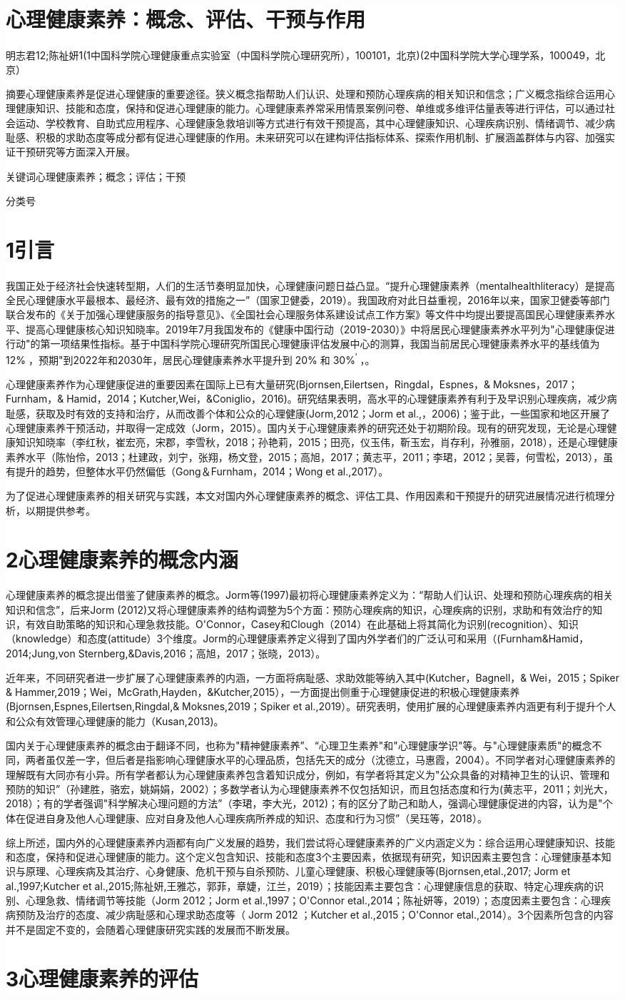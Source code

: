 # 心理健康素养：概念、评估、干预与作用

明志君12;陈祉妍1(1中国科学院心理健康重点实验室（中国科学院心理研究所），100101，北京)(2中国科学院大学心理学系，100049，北京）

摘要心理健康素养是促进心理健康的重要途径。狭义概念指帮助人们认识、处理和预防心理疾病的相关知识和信念；广义概念指综合运用心理健康知识、技能和态度，保持和促进心理健康的能力。心理健康素养常采用情景案例问卷、单维或多维评估量表等进行评估，可以通过社会运动、学校教育、自助式应用程序、心理健康急救培训等方式进行有效干预提高，其中心理健康知识、心理疾病识别、情绪调节、减少病耻感、积极的求助态度等成分都有促进心理健康的作用。未来研究可以在建构评估指标体系、探索作用机制、扩展涵盖群体与内容、加强实证干预研究等方面深入开展。

关键词心理健康素养；概念；评估；干预

分类号

# 1引言

我国正处于经济社会快速转型期，人们的生活节奏明显加快，心理健康问题日益凸显。“提升心理健康素养（mentalhealthliteracy）是提高全民心理健康水平最根本、最经济、最有效的措施之一”（国家卫健委，2019）。我国政府对此日益重视，2016年以来，国家卫健委等部门联合发布的《关于加强心理健康服务的指导意见》、《全国社会心理服务体系建设试点工作方案》等文件中均提出要提高国民心理健康素养水平、提高心理健康核心知识知晓率。2019年7月我国发布的《健康中国行动（2019-2030）》中将居民心理健康素养水平列为"心理健康促进行动"的第一项结果性指标。基于中国科学院心理研究所国民心理健康评估发展中心的测算，我国当前居民心理健康素养水平的基线值为 $12 \%$ ，预期"到2022年和2030年，居民心理健康素养水平提升到 $20 \%$ 和 $30 \% ^ { \prime }$ ，。

心理健康素养作为心理健康促进的重要因素在国际上已有大量研究(Bjornsen,Eilertsen，Ringdal，Espnes，& Moksnes，2017；Furnham，& Hamid，2014；Kutcher,Wei，&Coniglio，2016)。研究结果表明，高水平的心理健康素养有利于及早识别心理疾病，减少病耻感，获取及时有效的支持和治疗，从而改善个体和公众的心理健康(Jorm,2012；Jorm et al.,，2006)；鉴于此，一些国家和地区开展了心理健康素养干预活动，并取得一定成效（Jorm，2015）。国内关于心理健康素养的研究还处于初期阶段。现有的研究发现，无论是心理健康知识知晓率（李红秋，崔宏亮，宋郡，李雪秋，2018；孙艳莉，2015；田亮，仪玉伟，靳玉宏，肖存利，孙雅丽，2018），还是心理健康素养水平（陈怡伶，2013；杜建政，刘宁，张翔，杨文登，2015；高旭，2017；黄志平，2011；李珺，2012；吴蓉，何雪松，2013），虽有提升的趋势，但整体水平仍然偏低（Gong＆Furnham，2014；Wong et al.,2017）。

为了促进心理健康素养的相关研究与实践，本文对国内外心理健康素养的概念、评估工具、作用因素和干预提升的研究进展情况进行梳理分析，以期提供参考。

# 2心理健康素养的概念内涵

心理健康素养的概念提出借鉴了健康素养的概念。Jorm等(1997)最初将心理健康素养定义为：“帮助人们认识、处理和预防心理疾病的相关知识和信念”，后来Jorm (2012)又将心理健康素养的结构调整为5个方面：预防心理疾病的知识，心理疾病的识别，求助和有效治疗的知识，有效自助策略的知识和心理急救技能。O'Connor，Casey和Clough（2014）在此基础上将其简化为识别(recognition）、知识（knowledge）和态度(attitude）3个维度。Jorm的心理健康素养定义得到了国内外学者们的广泛认可和采用（(Furnham&Hamid，2014;Jung,von Sternberg,&Davis,2016；高旭，2017；张晓，2013）。

近年来，不同研究者进一步扩展了心理健康素养的内涵，一方面将病耻感、求助效能等纳入其中(Kutcher，Bagnell，& Wei，2015；Spiker & Hammer,2019；Wei，McGrath,Hayden，&Kutcher,2015），一方面提出侧重于心理健康促进的积极心理健康素养(Bjornsen,Espnes,Eilertsen,Ringdal,& Moksnes,2019；Spiker et al.,2019）。研究表明，使用扩展的心理健康素养内涵更有利于提升个人和公众有效管理心理健康的能力（Kusan,2013)。

国内关于心理健康素养的概念由于翻译不同，也称为"精神健康素养”、“心理卫生素养"和"心理健康学识"等。与"心理健康素质"的概念不同，两者虽仅差一字，但后者是指影响心理健康水平的心理品质，包括先天的成分（沈德立，马惠霞，2004）。不同学者对心理健康素养的理解既有大同亦有小异。所有学者都认为心理健康素养包含着知识成分，例如，有学者将其定义为"公众具备的对精神卫生的认识、管理和预防的知识”（孙建胜，骆宏，姚娟娟，2002）；多数学者认为心理健康素养不仅包括知识，而且包括态度和行为(黄志平，2011；刘光大，2018）；有的学者强调"科学解决心理问题的方法”（李珺，李大光，2012)；有的区分了助己和助人，强调心理健康促进的内容，认为是"个体在促进自身及他人心理健康、应对自身及他人心理疾病所养成的知识、态度和行为习惯”（吴珏等，2018）。

综上所述，国内外的心理健康素养内涵都有向广义发展的趋势，我们尝试将心理健康素养的广义内涵定义为：综合运用心理健康知识、技能和态度，保持和促进心理健康的能力。这个定义包含知识、技能和态度3个主要因素，依据现有研究，知识因素主要包含：心理健康基本知识与原理、心理疾病及其治疗、心身健康、危机干预与自杀预防、儿童心理健康、积极心理健康等(Bjornsen,etal.,2017; Jorm et al.,1997;Kutcher et al.,2015;陈祉妍,王雅芯，郭菲，章婕，江兰，2019）；技能因素主要包含：心理健康信息的获取、特定心理疾病的识别、心理急救、情绪调节等技能（Jorm 2012；Jorm et al.,1997；O'Connor etal.,2014；陈祉妍等，2019）；态度因素主要包含：心理疾病预防及治疗的态度、减少病耻感和心理求助态度等（ $\mathrm { J o r m } \ 2 0 1 2$ ；Kutcher et al.,2015；O'Connor etal.,2014）。3个因素所包含的内容并不是固定不变的，会随着心理健康研究实践的发展而不断发展。

# 3心理健康素养的评估
